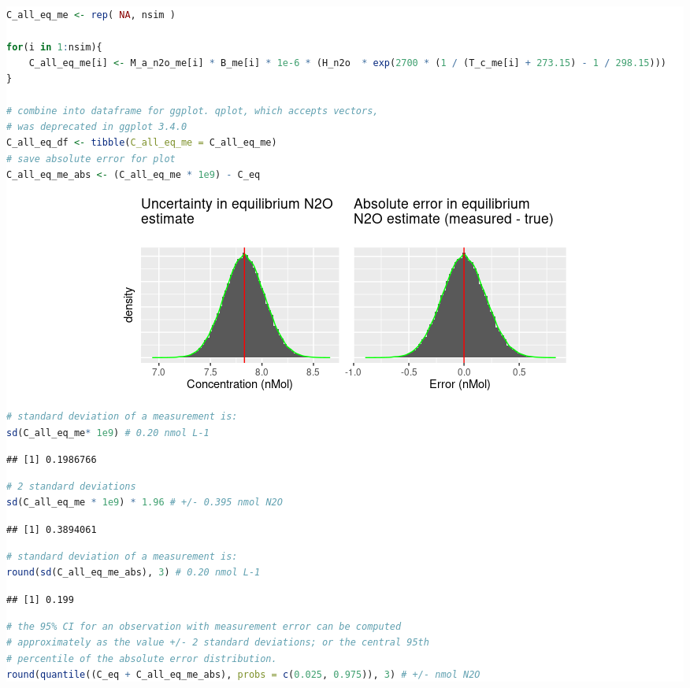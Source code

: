 ``` r
C_all_eq_me <- rep( NA, nsim )

for(i in 1:nsim){
    C_all_eq_me[i] <- M_a_n2o_me[i] * B_me[i] * 1e-6 * (H_n2o  * exp(2700 * (1 / (T_c_me[i] + 273.15) - 1 / 298.15)))
}

# combine into dataframe for ggplot. qplot, which accepts vectors,
# was deprecated in ggplot 3.4.0
C_all_eq_df <- tibble(C_all_eq_me = C_all_eq_me)
# save absolute error for plot
C_all_eq_me_abs <- (C_all_eq_me * 1e9) - C_eq
```

<img src="DG_sensitivity_to_measurement_error_files/figure-gfm/plot_me_sat_all-1.png" style="display: block; margin: auto;" />

``` r
# standard deviation of a measurement is:
sd(C_all_eq_me* 1e9) # 0.20 nmol L-1
```

    ## [1] 0.1986766

``` r
# 2 standard deviations
sd(C_all_eq_me * 1e9) * 1.96 # +/- 0.395 nmol N2O
```

    ## [1] 0.3894061

``` r
# standard deviation of a measurement is:
round(sd(C_all_eq_me_abs), 3) # 0.20 nmol L-1
```

    ## [1] 0.199

``` r
# the 95% CI for an observation with measurement error can be computed 
# approximately as the value +/- 2 standard deviations; or the central 95th 
# percentile of the absolute error distribution.
round(quantile((C_eq + C_all_eq_me_abs), probs = c(0.025, 0.975)), 3) # +/- nmol N2O
```
